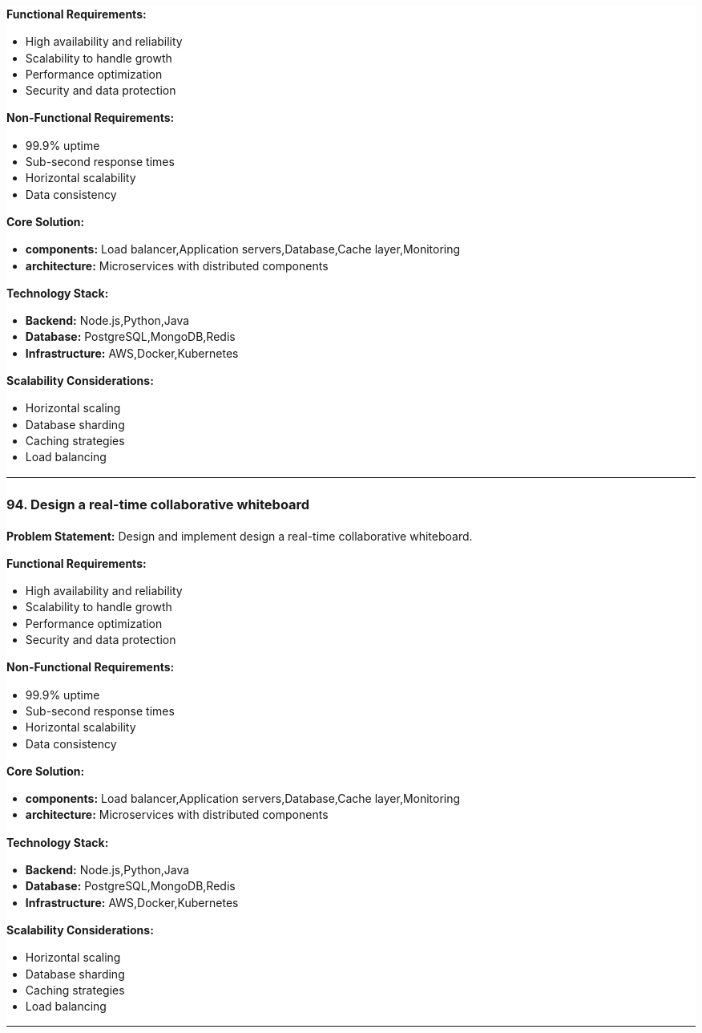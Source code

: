 **Functional Requirements:**
- High availability and reliability
- Scalability to handle growth
- Performance optimization
- Security and data protection

**Non-Functional Requirements:**
- 99.9% uptime
- Sub-second response times
- Horizontal scalability
- Data consistency

**Core Solution:**
- **components:** Load balancer,Application servers,Database,Cache layer,Monitoring
- **architecture:** Microservices with distributed components

**Technology Stack:**
- **Backend:** Node.js,Python,Java
- **Database:** PostgreSQL,MongoDB,Redis
- **Infrastructure:** AWS,Docker,Kubernetes

**Scalability Considerations:**
- Horizontal scaling
- Database sharding
- Caching strategies
- Load balancing

---

### 94. Design a real-time collaborative whiteboard

**Problem Statement:**
Design and implement design a real-time collaborative whiteboard.

**Functional Requirements:**
- High availability and reliability
- Scalability to handle growth
- Performance optimization
- Security and data protection

**Non-Functional Requirements:**
- 99.9% uptime
- Sub-second response times
- Horizontal scalability
- Data consistency

**Core Solution:**
- **components:** Load balancer,Application servers,Database,Cache layer,Monitoring
- **architecture:** Microservices with distributed components

**Technology Stack:**
- **Backend:** Node.js,Python,Java
- **Database:** PostgreSQL,MongoDB,Redis
- **Infrastructure:** AWS,Docker,Kubernetes

**Scalability Considerations:**
- Horizontal scaling
- Database sharding
- Caching strategies
- Load balancing

---